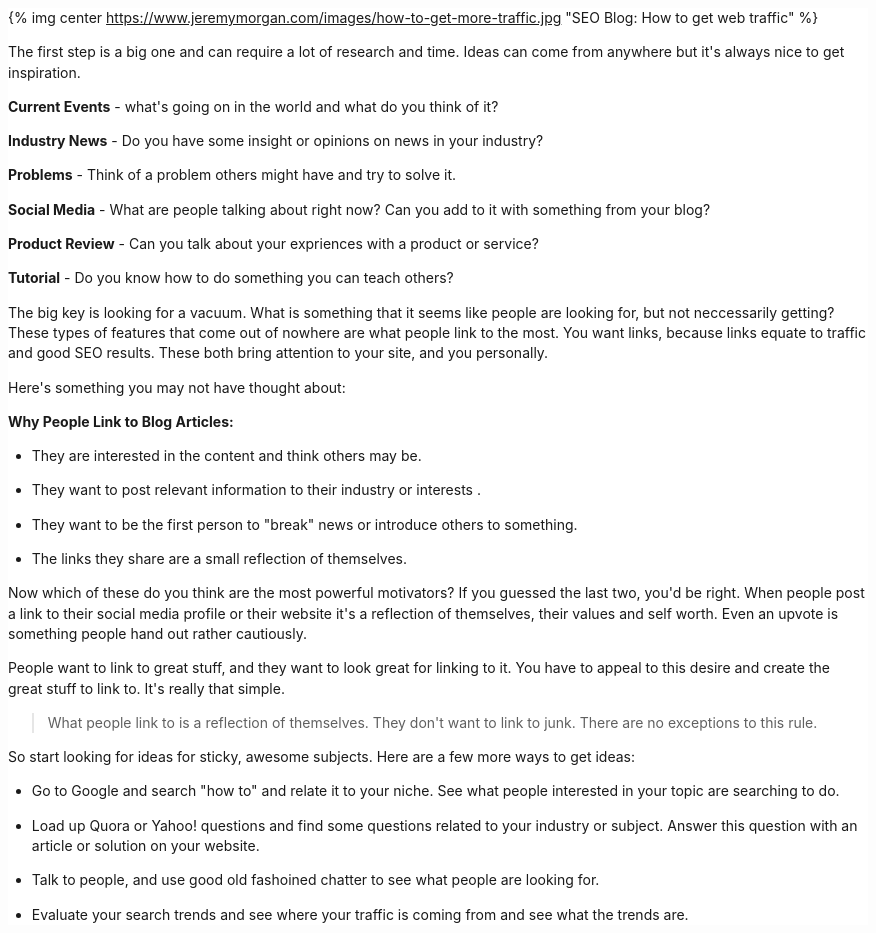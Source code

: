 {% img center https://www.jeremymorgan.com/images/how-to-get-more-traffic.jpg "SEO Blog: How to get web traffic" %}

The first step is a big one and can require a lot of research and time. Ideas can come from anywhere but it's always nice to get inspiration. 

**Current Events** - what's going on in the world and what do you think of it?

**Industry News** - Do you have some insight or opinions on news in your industry? 

**Problems** - Think of a problem others might have and try to solve it.

**Social Media** - What are people talking about right now? Can you add to it with something from your blog?

**Product Review** - Can you talk about your expriences with a product or service? 

**Tutorial** - Do you know how to do something you can teach others? 

The big key is looking for a vacuum. What is something that it seems like people are looking for, but not neccessarily getting? These types of features that come out of nowhere are what people link to the most. You want links, because links equate to traffic and good SEO results. These both bring attention to your site, and you personally. 

Here's something you may not have thought about:


**Why People Link to Blog Articles:**

- They are interested in the content and think others may be.

- They want to post relevant information to their industry or interests .

- They want to be the first person to "break" news or introduce others to something. 

- The links they share are a small reflection of themselves. 


Now which of these do you think are the most powerful motivators? If you guessed the last two, you'd be right. When people post a link to their social media profile or their website it's a reflection
of themselves, their values and self worth. Even an upvote is something people hand out rather cautiously. 

People want to link to great stuff, and they want to look great for linking to it. You have to appeal to this desire and create the great stuff to link to. It's really that simple. 

>What people link to is a reflection of themselves. They don't want to link to junk. There are no exceptions to this rule. 

So start looking for ideas for sticky, awesome subjects. Here are a few more ways to get ideas:

- Go to Google and search "how to" and relate it to your niche. See what people interested in your topic are searching to do.

- Load up Quora or Yahoo! questions and find some questions related to your industry or subject. Answer this question with an article or solution on your website.

- Talk to people, and use good old fashoined chatter to see what people are looking for.

- Evaluate your search trends and see where your traffic is coming from and see what the trends are.
